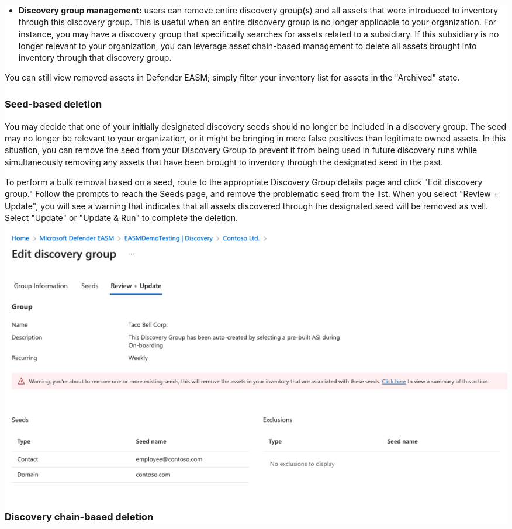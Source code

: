 - **Discovery group management:** users can remove entire discovery group(s) and all assets that were introduced to inventory through this discovery group. This is useful when an entire discovery group is no longer applicable to your organization. For instance, you may have a discovery group that specifically searches for assets related to a subsidiary. If this subsidiary is no longer relevant to your organization, you can leverage asset chain-based management to delete all assets brought into inventory through that discovery group.

 You can still view removed assets in Defender EASM; simply filter your inventory list for assets in the "Archived" state. 


### Seed-based deletion 

You may decide that one of your initially designated discovery seeds should no longer be included in a discovery group.  The seed may no longer be relevant to your organization, or it might be bringing in more false positives than legitimate owned assets. In this situation, you can remove the seed from your Discovery Group to prevent it from being used in future discovery runs while simultaneously removing any assets that have been brought to inventory through the designated seed in the past. 

To perform a bulk removal based on a seed, route to the appropriate Discovery Group details page and click "Edit discovery group."  Follow the prompts to reach the Seeds page, and remove the problematic seed from the list. When you select "Review + Update", you will see a warning that indicates that all assets discovered through the designated seed will be removed as well. Select "Update" or "Update & Run" to complete the deletion. 

![Screenshot that shows the Edit Discovery Group page with a warning indicating the removal of a seed and any assets discovered through that seed.](media/chain-1.png)



### Discovery chain-based deletion 
